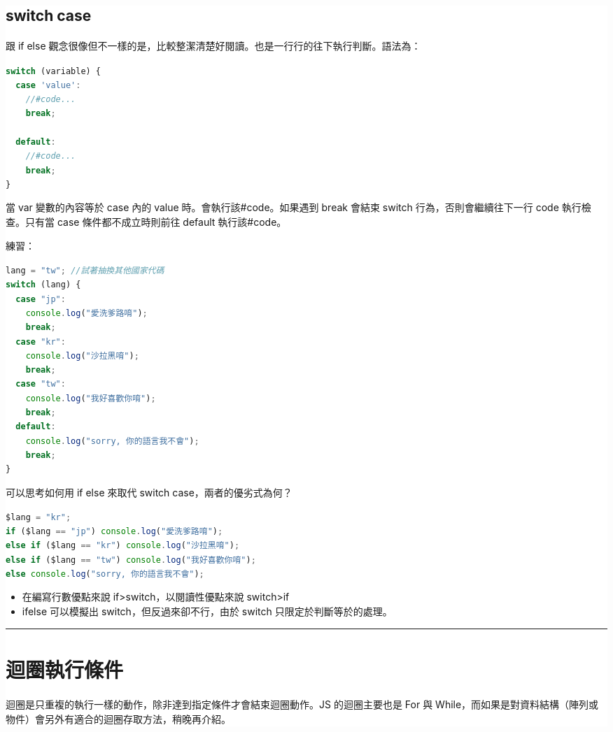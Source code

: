 ## switch case
跟 if else 觀念很像但不一樣的是，比較整潔清楚好閱讀。也是一行行的往下執行判斷。語法為：

```javascript
switch (variable) {
  case 'value':
    //#code...
    break;

  default:
    //#code...
    break;
}
```
當 var 變數的內容等於 case 內的 value 時。會執行該#code。如果遇到 break 會結束 switch 行為，否則會繼續往下一行 code 執行檢查。只有當 case 條件都不成立時則前往 default 執行該#code。

練習：
```javascript
lang = "tw"; //試著抽換其他國家代碼
switch (lang) {
  case "jp":
    console.log("愛洗爹路唷");
    break;
  case "kr":
    console.log("沙拉黑唷");
    break;
  case "tw":
    console.log("我好喜歡你唷");
    break;
  default:
    console.log("sorry, 你的語言我不會");
    break;
}
```

可以思考如何用 if else 來取代 switch case，兩者的優劣式為何？

```javascript
$lang = "kr";
if ($lang == "jp") console.log("愛洗爹路唷");
else if ($lang == "kr") console.log("沙拉黑唷");
else if ($lang == "tw") console.log("我好喜歡你唷");
else console.log("sorry, 你的語言我不會");
```

- 在編寫行數優點來說 if>switch，以閱讀性優點來說 switch>if
- ifelse 可以模擬出 switch，但反過來卻不行，由於 switch 只限定於判斷等於的處理。

---

# 迴圈執行條件
迴圈是只重複的執行一樣的動作，除非達到指定條件才會結束迴圈動作。JS 的迴圈主要也是 For 與 While，而如果是對資料結構（陣列或物件）會另外有適合的迴圈存取方法，稍晚再介紹。
